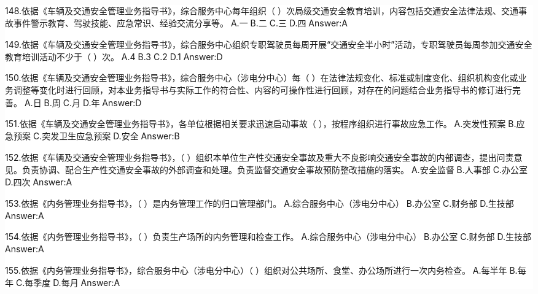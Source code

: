 148.依据《车辆及交通安全管理业务指导书》，综合服务中心每年组织（        ）次局级交通安全教育培训，内容包括交通安全法律法规、交通事故事件警示教育、驾驶技能、应急常识、经验交流分享等。
A.一
B.二
C.三
D.四
Answer:A

149.依据《车辆及交通安全管理业务指导书》，综合服务中心组织专职驾驶员每周开展“交通安全半小时”活动，专职驾驶员每周参加交通安全教育培训活动不少于（        ）次。
A.4
B.3
C.2
D.1
Answer:D

150.依据《车辆及交通安全管理业务指导书》，综合服务中心（涉电分中心）每（        ）在法律法规变化、标准或制度变化、组织机构变化或业务调整等变化时进行回顾，对本业务指导书与实际工作的符合性、内容的可操作性进行回顾，对存在的问题结合业务指导书的修订进行完善。
A.日
B.周
C.月
D.年
Answer:D

151.依据《车辆及交通安全管理业务指导书》，各单位根据相关要求迅速启动事故（        ），按程序组织进行事故应急工作。
A.突发性预案
B.应急预案
C.突发卫生应急预案
D.安全
Answer:B

152.依据《车辆及交通安全管理业务指导书》，（        ）组织本单位生产性交通安全事故及重大不良影响交通安全事故的内部调查，提出问责意见。负责协调、配合生产性交通安全事故的外部调查和处理。负责监督交通安全事故预防整改措施的落实。
A.安全监督
B.人事部
C.办公室
D.四次
Answer:A

153.依据《内务管理业务指导书》，（        ）是内务管理工作的归口管理部门。
A.综合服务中心（涉电分中心）
B.办公室
C.财务部
D.生技部
Answer:A

154.依据《内务管理业务指导书》，（        ）负责生产场所的内务管理和检查工作。
A.综合服务中心（涉电分中心）
B.办公室
C.财务部
D.生技部
Answer:A

155.依据《内务管理业务指导书》，综合服务中心（涉电分中心）（        ）组织对公共场所、食堂、办公场所进行一次内务检查。
A.每半年
B.每年
C.每季度
D.每月
Answer:A
